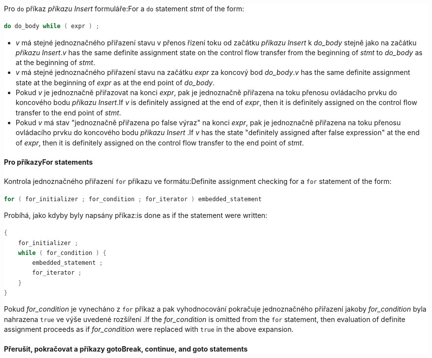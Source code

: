 <span data-ttu-id="5d87d-286">Pro `do` příkaz *příkazu Insert* formuláře:</span><span class="sxs-lookup"><span data-stu-id="5d87d-286">For a `do` statement *stmt* of the form:</span></span>
```csharp
do do_body while ( expr ) ;
```

*  <span data-ttu-id="5d87d-287">*v* má stejné jednoznačného přiřazení stavu v přenos řízení toku od začátku *příkazu Insert* k *do_body* stejně jako na začátku *příkazu Insert*.</span><span class="sxs-lookup"><span data-stu-id="5d87d-287">*v* has the same definite assignment state on the control flow transfer from the beginning of *stmt* to *do_body* as at the beginning of *stmt*.</span></span>
*  <span data-ttu-id="5d87d-288">*v* má stejné jednoznačného přiřazení stavu na začátku *expr* za koncový bod *do_body*.</span><span class="sxs-lookup"><span data-stu-id="5d87d-288">*v* has the same definite assignment state at the beginning of *expr* as at the end point of *do_body*.</span></span>
*  <span data-ttu-id="5d87d-289">Pokud *v* je jednoznačně přiřazovat na konci *expr*, pak je jednoznačně přiřazena na toku přenosu ovládacího prvku do koncového bodu *příkazu Insert*.</span><span class="sxs-lookup"><span data-stu-id="5d87d-289">If *v* is definitely assigned at the end of *expr*, then it is definitely assigned on the control flow transfer to the end point of *stmt*.</span></span>
*  <span data-ttu-id="5d87d-290">Pokud *v* má stav "jednoznačně přiřazena po false výraz" na konci *expr*, pak je jednoznačně přiřazena na toku přenosu ovládacího prvku do koncového bodu *příkazu Insert* .</span><span class="sxs-lookup"><span data-stu-id="5d87d-290">If *v* has the state "definitely assigned after false expression" at the end of *expr*, then it is definitely assigned on the control flow transfer to the end point of *stmt*.</span></span>

#### <a name="for-statements"></a><span data-ttu-id="5d87d-291">Pro příkazy</span><span class="sxs-lookup"><span data-stu-id="5d87d-291">For statements</span></span>

<span data-ttu-id="5d87d-292">Kontrola jednoznačného přiřazení `for` příkazu ve formátu:</span><span class="sxs-lookup"><span data-stu-id="5d87d-292">Definite assignment checking for a `for` statement of the form:</span></span>
```csharp
for ( for_initializer ; for_condition ; for_iterator ) embedded_statement
```
<span data-ttu-id="5d87d-293">Probíhá, jako kdyby byly napsány příkaz:</span><span class="sxs-lookup"><span data-stu-id="5d87d-293">is done as if the statement were written:</span></span>
```csharp
{
    for_initializer ;
    while ( for_condition ) {
        embedded_statement ;
        for_iterator ;
    }
}
```

<span data-ttu-id="5d87d-294">Pokud *for_condition* je vynecháno z `for` příkaz a pak vyhodnocování pokračuje jednoznačného přiřazení jakoby *for_condition* byla nahrazena `true` ve výše uvedené rozšíření .</span><span class="sxs-lookup"><span data-stu-id="5d87d-294">If the *for_condition* is omitted from the `for` statement, then evaluation of definite assignment proceeds as if *for_condition* were replaced with `true` in the above expansion.</span></span>

#### <a name="break-continue-and-goto-statements"></a><span data-ttu-id="5d87d-295">Přerušit, pokračovat a příkazy goto</span><span class="sxs-lookup"><span data-stu-id="5d87d-295">Break, continue, and goto statements</span></span>
